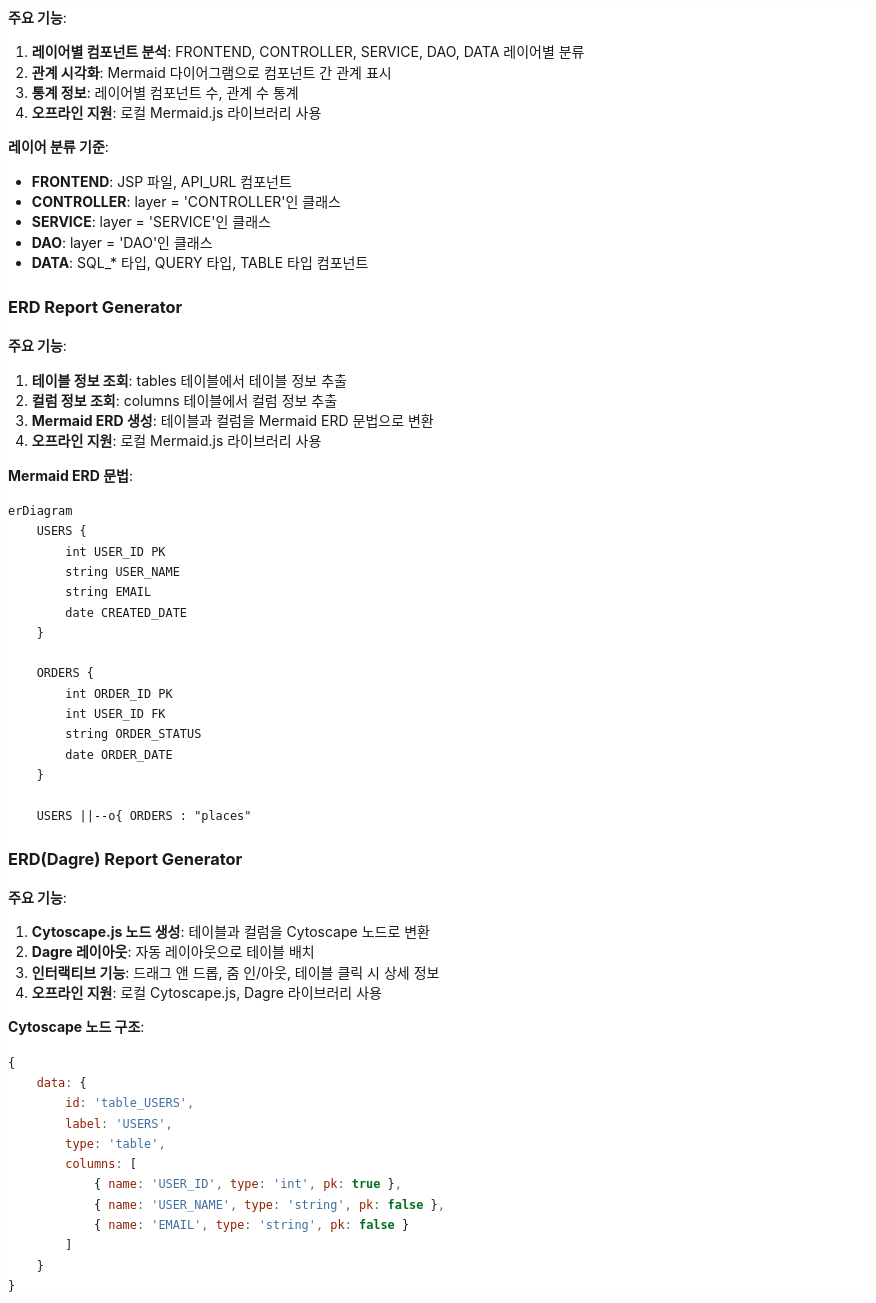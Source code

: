 **주요 기능**:
1. **레이어별 컴포넌트 분석**: FRONTEND, CONTROLLER, SERVICE, DAO, DATA 레이어별 분류
2. **관계 시각화**: Mermaid 다이어그램으로 컴포넌트 간 관계 표시
3. **통계 정보**: 레이어별 컴포넌트 수, 관계 수 통계
4. **오프라인 지원**: 로컬 Mermaid.js 라이브러리 사용

**레이어 분류 기준**:
- **FRONTEND**: JSP 파일, API_URL 컴포넌트
- **CONTROLLER**: layer = 'CONTROLLER'인 클래스
- **SERVICE**: layer = 'SERVICE'인 클래스  
- **DAO**: layer = 'DAO'인 클래스
- **DATA**: SQL_* 타입, QUERY 타입, TABLE 타입 컴포넌트

### ERD Report Generator

**주요 기능**:
1. **테이블 정보 조회**: tables 테이블에서 테이블 정보 추출
2. **컬럼 정보 조회**: columns 테이블에서 컬럼 정보 추출
3. **Mermaid ERD 생성**: 테이블과 컬럼을 Mermaid ERD 문법으로 변환
4. **오프라인 지원**: 로컬 Mermaid.js 라이브러리 사용

**Mermaid ERD 문법**:
```mermaid
erDiagram
    USERS {
        int USER_ID PK
        string USER_NAME
        string EMAIL
        date CREATED_DATE
    }
    
    ORDERS {
        int ORDER_ID PK
        int USER_ID FK
        string ORDER_STATUS
        date ORDER_DATE
    }
    
    USERS ||--o{ ORDERS : "places"
```

### ERD(Dagre) Report Generator

**주요 기능**:
1. **Cytoscape.js 노드 생성**: 테이블과 컬럼을 Cytoscape 노드로 변환
2. **Dagre 레이아웃**: 자동 레이아웃으로 테이블 배치
3. **인터랙티브 기능**: 드래그 앤 드롭, 줌 인/아웃, 테이블 클릭 시 상세 정보
4. **오프라인 지원**: 로컬 Cytoscape.js, Dagre 라이브러리 사용

**Cytoscape 노드 구조**:
```javascript
{
    data: {
        id: 'table_USERS',
        label: 'USERS',
        type: 'table',
        columns: [
            { name: 'USER_ID', type: 'int', pk: true },
            { name: 'USER_NAME', type: 'string', pk: false },
            { name: 'EMAIL', type: 'string', pk: false }
        ]
    }
}
```
